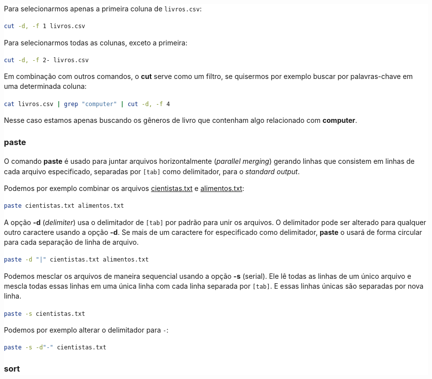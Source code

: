 Para selecionarmos apenas a primeira coluna de `livros.csv`:

```bash
cut -d, -f 1 livros.csv
```

Para selecionarmos todas as colunas, exceto a primeira:

```bash
cut -d, -f 2- livros.csv
```

Em combinação com outros comandos, o **cut** serve como um filtro, se quisermos por exemplo buscar por palavras-chave em uma determinada coluna:

```bash
cat livros.csv | grep "computer" | cut -d, -f 4
```

Nesse caso estamos apenas buscando os gêneros de livro que contenham algo relacionado com **computer**.

### paste

O comando **paste** é usado para juntar arquivos horizontalmente (*parallel merging*) gerando linhas que consistem em linhas de cada arquivo especificado, separadas por `[tab]` como delimitador, para o *standard output*.

Podemos por exemplo combinar os arquivos [cientistas.txt](https://github.com/the-akira/Comandos-Bash/blob/master/Arquivos/cientistas.txt) e [alimentos.txt](https://github.com/the-akira/Comandos-Bash/blob/master/Arquivos/alimentos.txt):

```bash
paste cientistas.txt alimentos.txt
```

A opção **-d** (*delimiter*) usa o delimitador de `[tab]` por padrão para unir os arquivos. O delimitador pode ser alterado para qualquer outro caractere usando a opção **-d**. Se mais de um caractere for especificado como delimitador, **paste** o usará de forma circular para cada separação de linha de arquivo.

```bash
paste -d "|" cientistas.txt alimentos.txt
```

Podemos mesclar os arquivos de maneira sequencial usando a opção **-s** (serial). Ele lê todas as linhas de um único arquivo e mescla todas essas linhas em uma única linha com cada linha separada por `[tab]`. E essas linhas únicas são separadas por nova linha.

```bash
paste -s cientistas.txt
```

Podemos por exemplo alterar o delimitador para `-`:

```bash
paste -s -d"-" cientistas.txt
```

### sort
